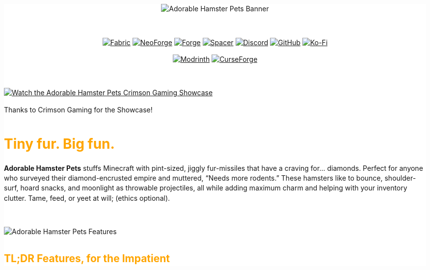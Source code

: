 <p align="center">
  <img src="https://i.imgur.com/DqnkGfu.png" alt="Adorable Hamster Pets Banner">
</p>

<br>

<p align="center">
  <a href="https://modrinth.com/mod/adorable-hamster-pets/versions?l=fabric"><img src="https://i.imgur.com/IqQ3Y0J.png" alt="Fabric" width="150" height="auto"></a>
  <a href="https://modrinth.com/mod/adorable-hamster-pets/versions?l=neoforge"><img src="https://i.imgur.com/a5smRDj.png" alt="NeoForge" width="187" height="auto"></a>
  <a href="https://modrinth.com/mod/adorable-hamster-pets/versions?l=forge"><img src="https://i.imgur.com/dznOmAm.png" alt="Forge" width="150" height="auto"></a>
  <a href="https://nolink"><img src="https://i.imgur.com/RMWxRX6.png" alt="Spacer" width="15" height="auto"></a>
  <a href="https://discord.gg/umzr6bJZtY"><img src="https://i.imgur.com/HgsZcO6.png" alt="Discord" width="63" height="auto"></a>
  <a href="https://github.com/DawsonBodenhamer/AdorableHamsterPets-Public"><img src="https://i.imgur.com/kqpWMBH.png" alt="GitHub" width="63" height="auto"></a>
  <a href="https://ko-fi.com/dawsonbodenhamer"><img src="https://i.imgur.com/0ug6BXn.png" alt="Ko-Fi" width="63" height="auto"></a>
</p>

<p align="center">
  <a href="https://modrinth.com/mod/adorable-hamster-pets"><img src="https://i.imgur.com/rJGFMCf.png" alt="Modrinth" width="250" height="auto"></a>
  <a href="https://www.curseforge.com/minecraft/mc-mods/adorable-hamster-pets"><img src="https://i.imgur.com/ts51S3Q.png" alt="CurseForge" width="298" height="auto"></a>
</p>

<br>

<p>
  <a href="https://youtube.com/shorts/YEBDFItiOXA?si=lgGFLeAcsdrMn7qD">
    <!-- Crimson Gaming Showcase Video -->
    <img src="https://i.imgur.com/szpF6yq.png"
         alt="Watch the Adorable Hamster Pets Crimson Gaming Showcase"
         width="2000">
  </a>
</p>

Thanks to Crimson Gaming for the Showcase!

# <font color="orange">Tiny fur. Big fun.</font>

**Adorable Hamster Pets** stuffs Minecraft with pint-sized, jiggly fur-missiles that have a craving for... diamonds. Perfect for anyone who surveyed their diamond-encrusted empire and muttered, “Needs more rodents.” These hamsters like to bounce, shoulder-surf, hoard snacks, and moonlight as throwable projectiles, all while adding maximum charm and helping with your inventory clutter. Tame, feed, or yeet at will; (ethics optional).


<br> <p> <img src="https://i.imgur.com/UQ670Uh.png" alt="Adorable Hamster Pets Features" width="2000"/> </p>

## <font color="orange">TL;DR Features, for the Impatient</font>
